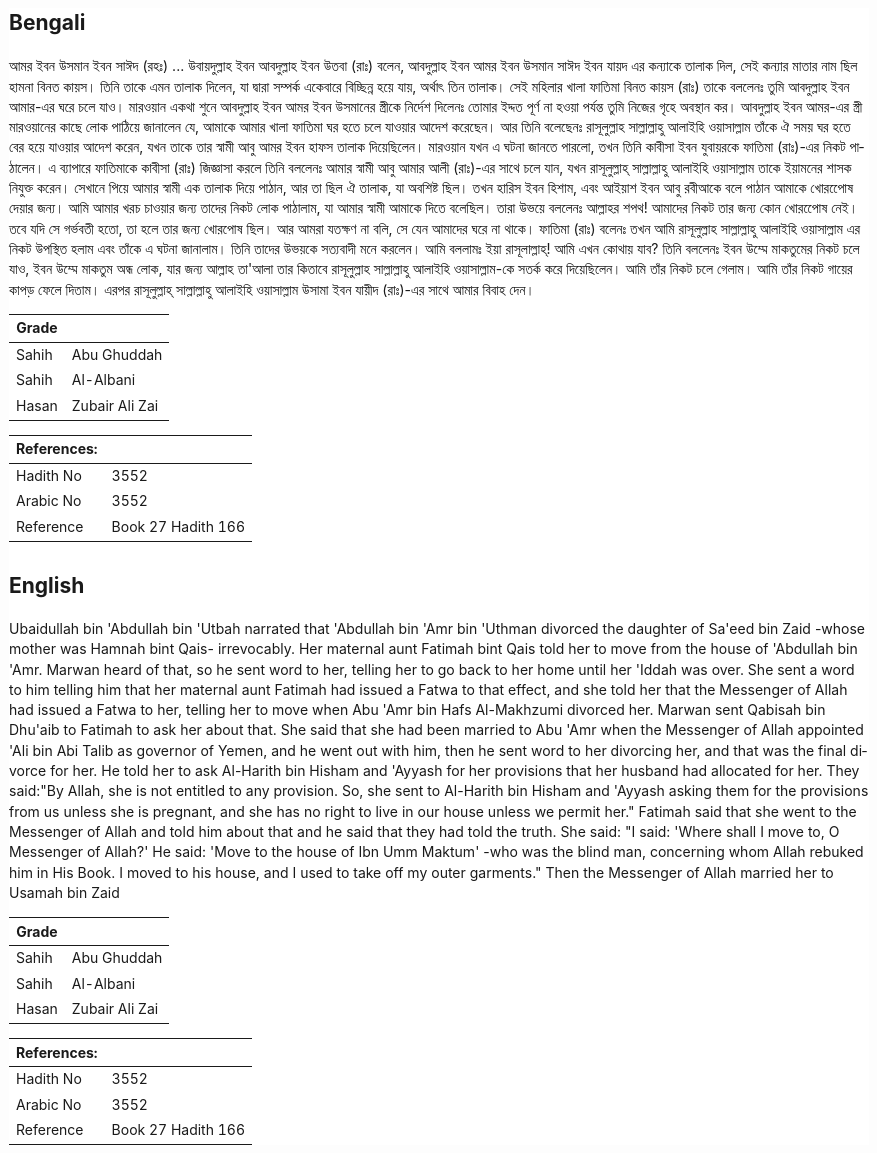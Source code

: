 ## Bengali


<div dir="ltr" lang="bn" style={{fontSize:'larger',backgroundColor:'#f8f9fa',padding:20}}>
আমর ইবন উসমান ইবন সাঈদ (রহঃ) ... উবায়দুল্লাহ ইবন আবদুল্লাহ ইবন উতবা (রাঃ) বলেন, আবদুল্লাহ ইবন আমর ইবন উসমান সাঈদ ইবন যায়দ এর কন্যাকে তালাক দিল, সেই কন্যার মাতার নাম ছিল হামনা বিনত কায়স। তিনি তাকে এমন তালাক দিলেন, যা দ্বারা সম্পর্ক একেবারে বিচ্ছিন্ন হয়ে যায়, অর্থাৎ তিন তালাক। সেই মহিলার খালা ফাতিমা বিনত কায়স (রাঃ) তাকে বললেনঃ তুমি আবদুল্লাহ ইবন আমার-এর ঘরে চলে যাও। মারওয়ান একথা শুনে আবদুল্লাহ ইবন আমর ইবন উসমানের স্ত্রীকে নির্দেশ দিলেনঃ তোমার ইদ্দত পূর্ণ না হওয়া পর্যন্ত তুমি নিজের গৃহে অবস্থান কর। আবদুল্লাহ ইবন আমর-এর স্ত্রী মারওয়ানের কাছে লোক পাঠিয়ে জানালেন যে, আমাকে আমার খালা ফাতিমা ঘর হতে চলে যাওয়ার আদেশ করেছেন। আর তিনি বলেছেনঃ রাসূলুল্লাহ সাল্লাল্লাহু আলাইহি ওয়াসাল্লাম তাঁকে ঐ সময় ঘর হতে বের হয়ে যাওয়ার আদেশ করেন, যখন তাকে তার স্বামী আবু আমর ইবন হাফস তালাক দিয়েছিলেন। মারওয়ান যখন এ ঘটনা জানতে পারলো, তখন তিনি কাবীসা ইবন যুবায়রকে ফাতিমা (রাঃ)-এর নিকট পাঠালেন। এ ব্যাপারে ফাতিমাকে কাবীসা (রাঃ) জিজ্ঞাসা করলে তিনি বললেনঃ আমার স্বামী আবু আমার আলী (রাঃ)-এর সাথে চলে যান, যখন রাসূলুল্লাহ্ সাল্লাল্লাহু আলাইহি ওয়াসাল্লাম তাকে ইয়ামনের শাসক নিযুক্ত করেন। সেখানে পিয়ে আমার স্বামী এক তালাক দিয়ে পাঠান, আর তা ছিল ঐ তালাক, যা অবশিষ্ট ছিল। তখন হারিস ইবন হিশাম, এবং আইয়াশ ইবন আবু রবীআকে বলে পাঠান আমাকে খোরপোেষ দেয়ার জন্য। আমি আমার খরচ চাওয়ার জন্য তাদের নিকট লোক পাঠালাম, যা আমার স্বামী আমাকে দিতে বলেছিল। তারা উভয়ে বললেনঃ আল্লাহর শপথ! আমাদের নিকট তার জন্য কোন খোরপোেষ নেই। তবে যদি সে গৰ্ভবতী হতো, তা হলে তার জন্য খোরপোষ ছিল। আর আমরা যতক্ষণ না বলি, সে যেন আমাদের ঘরে না থাকে। ফাতিমা (রাঃ) বলেনঃ তখন আমি রাসূলুল্লাহ সাল্লাল্লাহু আলাইহি ওয়াসাল্লাম এর নিকট উপস্থিত হলাম এবং তাঁকে এ ঘটনা জানালাম। তিনি তাদের উভয়কে সত্যবাদী মনে করলেন। আমি বললামঃ ইয়া রাসূলাল্লাহ্! আমি এখন কোথায় যাব? তিনি বললেনঃ ইবন উম্মে মাকতুমের নিকট চলে যাও, ইবন উম্মে মাকতুম অন্ধ লোক, যার জন্য আল্লাহ তা'আলা তার কিতাবে রাসূলুল্লাহ সাল্লাল্লাহু আলাইহি ওয়াসাল্লাম-কে সতর্ক করে দিয়েছিলেন। আমি তাঁর নিকট চলে গেলাম। আমি তাঁর নিকট গায়ের কাপড় ফেলে দিতাম। এরপর রাসূলুল্লাহ্ সাল্লাল্লাহু আলাইহি ওয়াসাল্লাম উসামা ইবন যায়ীদ (রাঃ)-এর সাথে আমার বিবাহ দেন।
</div>
<div style={{backgroundColor:'#f8f9fa',padding:20, marginBottom: 10}}><table> <thead> <tr> <th>Grade</th> <th></th> </tr> </thead> <tbody> <tr><td>Sahih</td><td>Abu Ghuddah</td></tr><tr><td>Sahih</td><td>Al-Albani</td></tr><tr><td>Hasan</td><td>Zubair Ali Zai</td></tr></tbody></table><table> <thead> <tr> <th>References:</th> <th></th> </tr> </thead> <tbody><tr><td>Hadith No</td><td>3552</td></tr><tr><td>Arabic No</td><td>3552</td></tr><tr><td>Reference</td><td>Book 27 Hadith 166</td></tr></tbody></table></div>

## English


<div dir="ltr" lang="en" style={{fontSize:'larger',backgroundColor:'#f8f9fa',padding:20}}>
Ubaidullah bin 'Abdullah bin 'Utbah narrated that 'Abdullah bin 'Amr bin 'Uthman divorced the daughter of Sa'eed bin Zaid -whose mother was Hamnah bint Qais- irrevocably. Her maternal aunt Fatimah bint Qais told her to move from the house of 'Abdullah bin 'Amr. Marwan heard of that, so he sent word to her, telling her to go back to her home until her 'Iddah was over. She sent a word to him telling him that her maternal aunt Fatimah had issued a Fatwa to that effect, and she told her that the Messenger of Allah had issued a Fatwa to her, telling her to move when Abu 'Amr bin Hafs Al-Makhzumi divorced her. Marwan sent Qabisah bin Dhu'aib to Fatimah to ask her about that. She said that she had been married to Abu 'Amr when the Messenger of Allah appointed 'Ali bin Abi Talib as governor of Yemen, and he went out with him, then he sent word to her divorcing her, and that was the final divorce for her. He told her to ask Al-Harith bin Hisham and 'Ayyash for her provisions that her husband had allocated for her. They said:"By Allah, she is not entitled to any provision. So, she sent to Al-Harith bin Hisham and 'Ayyash asking them for the provisions from us unless she is pregnant, and she has no right to live in our house unless we permit her." Fatimah said that she went to the Messenger of Allah and told him about that and he said that they had told the truth. She said: "I said: 'Where shall I move to, O Messenger of Allah?' He said: 'Move to the house of Ibn Umm Maktum' -who was the blind man, concerning whom Allah rebuked him in His Book. I moved to his house, and I used to take off my outer garments." Then the Messenger of Allah married her to Usamah bin Zaid
</div>
<div style={{backgroundColor:'#f8f9fa',padding:20, marginBottom: 10}}><table> <thead> <tr> <th>Grade</th> <th></th> </tr> </thead> <tbody> <tr><td>Sahih</td><td>Abu Ghuddah</td></tr><tr><td>Sahih</td><td>Al-Albani</td></tr><tr><td>Hasan</td><td>Zubair Ali Zai</td></tr></tbody></table><table> <thead> <tr> <th>References:</th> <th></th> </tr> </thead> <tbody><tr><td>Hadith No</td><td>3552</td></tr><tr><td>Arabic No</td><td>3552</td></tr><tr><td>Reference</td><td>Book 27 Hadith 166</td></tr></tbody></table></div>
